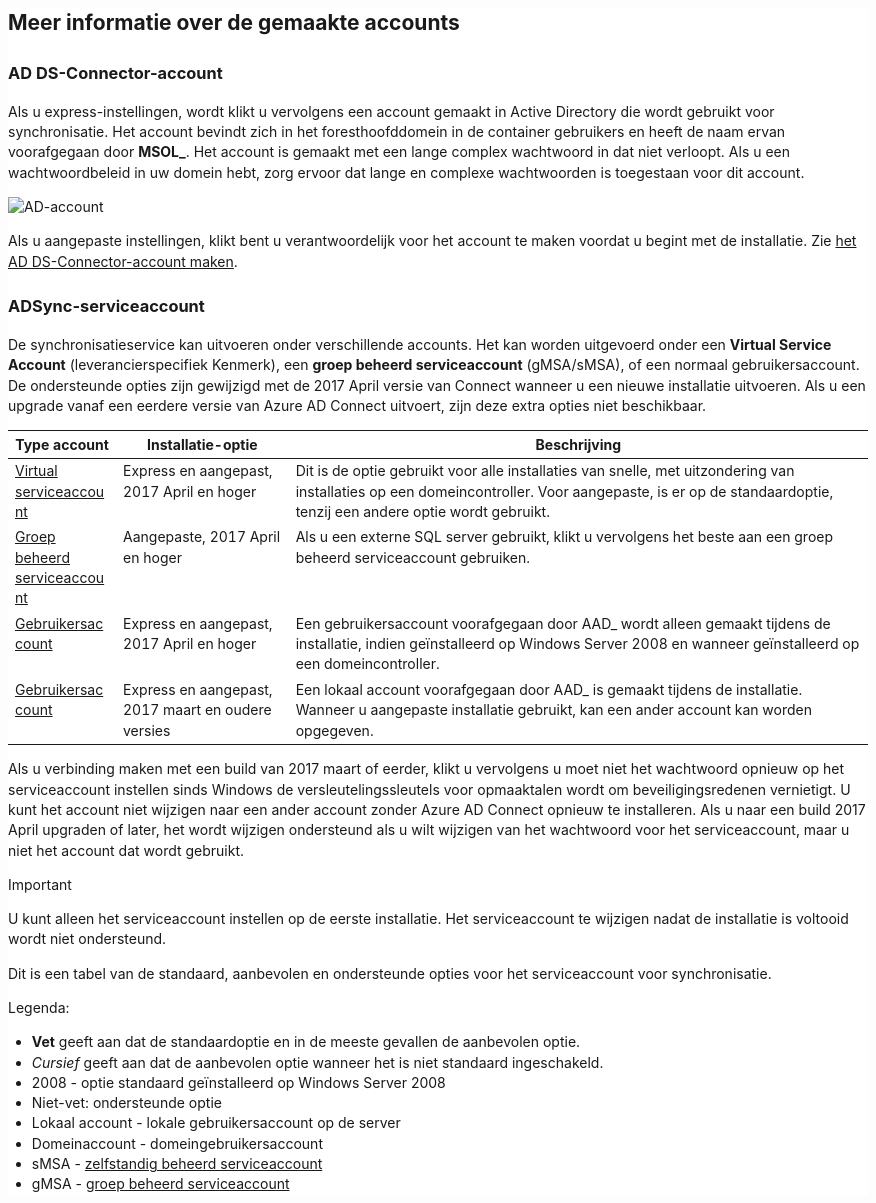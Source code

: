 ## <a name="more-about-the-created-accounts"></a>Meer informatie over de gemaakte accounts
### <a name="ad-ds-connector-account"></a>AD DS-Connector-account
Als u express-instellingen, wordt klikt u vervolgens een account gemaakt in Active Directory die wordt gebruikt voor synchronisatie. Het account bevindt zich in het foresthoofddomein in de container gebruikers en heeft de naam ervan voorafgegaan door **MSOL_**. Het account is gemaakt met een lange complex wachtwoord in dat niet verloopt. Als u een wachtwoordbeleid in uw domein hebt, zorg ervoor dat lange en complexe wachtwoorden is toegestaan voor dit account.

![AD-account](./media/reference-connect-accounts-permissions/adsyncserviceaccount.png)

Als u aangepaste instellingen, klikt bent u verantwoordelijk voor het account te maken voordat u begint met de installatie.  Zie [het AD DS-Connector-account maken](#create-the-ad-dso-connector-account).

### <a name="adsync-service-account"></a>ADSync-serviceaccount
De synchronisatieservice kan uitvoeren onder verschillende accounts. Het kan worden uitgevoerd onder een **Virtual Service Account** (leverancierspecifiek Kenmerk), een **groep beheerd serviceaccount** (gMSA/sMSA), of een normaal gebruikersaccount. De ondersteunde opties zijn gewijzigd met de 2017 April versie van Connect wanneer u een nieuwe installatie uitvoeren. Als u een upgrade vanaf een eerdere versie van Azure AD Connect uitvoert, zijn deze extra opties niet beschikbaar.

| Type account | Installatie-optie | Beschrijving |
| --- | --- | --- |
| [Virtual serviceaccount](#virtual-service-account) | Express en aangepast, 2017 April en hoger | Dit is de optie gebruikt voor alle installaties van snelle, met uitzondering van installaties op een domeincontroller. Voor aangepaste, is er op de standaardoptie, tenzij een andere optie wordt gebruikt. |
| [Groep beheerd serviceaccount](#group-managed-service-account) | Aangepaste, 2017 April en hoger | Als u een externe SQL server gebruikt, klikt u vervolgens het beste aan een groep beheerd serviceaccount gebruiken. |
| [Gebruikersaccount](#user-account) | Express en aangepast, 2017 April en hoger | Een gebruikersaccount voorafgegaan door AAD_ wordt alleen gemaakt tijdens de installatie, indien geïnstalleerd op Windows Server 2008 en wanneer geïnstalleerd op een domeincontroller. |
| [Gebruikersaccount](#user-account) | Express en aangepast, 2017 maart en oudere versies | Een lokaal account voorafgegaan door AAD_ is gemaakt tijdens de installatie. Wanneer u aangepaste installatie gebruikt, kan een ander account kan worden opgegeven. |

Als u verbinding maken met een build van 2017 maart of eerder, klikt u vervolgens u moet niet het wachtwoord opnieuw op het serviceaccount instellen sinds Windows de versleutelingssleutels voor opmaaktalen wordt om beveiligingsredenen vernietigt. U kunt het account niet wijzigen naar een ander account zonder Azure AD Connect opnieuw te installeren. Als u naar een build 2017 April upgraden of later, het wordt wijzigen ondersteund als u wilt wijzigen van het wachtwoord voor het serviceaccount, maar u niet het account dat wordt gebruikt.

> [!Important]
> U kunt alleen het serviceaccount instellen op de eerste installatie. Het serviceaccount te wijzigen nadat de installatie is voltooid wordt niet ondersteund.

Dit is een tabel van de standaard, aanbevolen en ondersteunde opties voor het serviceaccount voor synchronisatie.

Legenda:

- **Vet** geeft aan dat de standaardoptie en in de meeste gevallen de aanbevolen optie.
- *Cursief* geeft aan dat de aanbevolen optie wanneer het is niet standaard ingeschakeld.
- 2008 - optie standaard geïnstalleerd op Windows Server 2008
- Niet-vet: ondersteunde optie
- Lokaal account - lokale gebruikersaccount op de server
- Domeinaccount - domeingebruikersaccount
- sMSA - [zelfstandig beheerd serviceaccount](https://technet.microsoft.com/library/dd548356.aspx)
- gMSA - [groep beheerd serviceaccount](https://technet.microsoft.com/library/hh831782.aspx)
